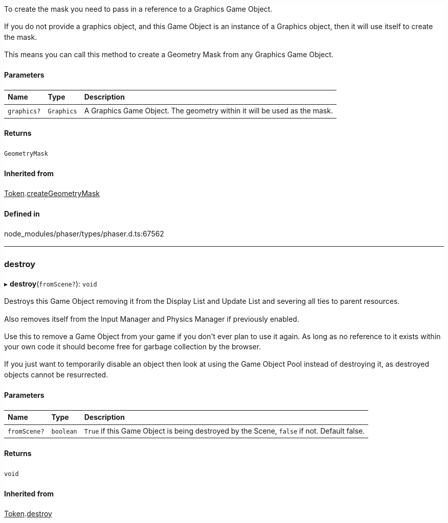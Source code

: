 To create the mask you need to pass in a reference to a Graphics Game Object.

If you do not provide a graphics object, and this Game Object is an instance
of a Graphics object, then it will use itself to create the mask.

This means you can call this method to create a Geometry Mask from any Graphics Game Object.

#### Parameters

| Name | Type | Description |
| :------ | :------ | :------ |
| `graphics?` | `Graphics` | A Graphics Game Object. The geometry within it will be used as the mask. |

#### Returns

`GeometryMask`

#### Inherited from

[Token](Pickups_Token.Token.md).[createGeometryMask](Pickups_Token.Token.md#creategeometrymask)

#### Defined in

node_modules/phaser/types/phaser.d.ts:67562

___

### destroy

▸ **destroy**(`fromScene?`): `void`

Destroys this Game Object removing it from the Display List and Update List and
severing all ties to parent resources.

Also removes itself from the Input Manager and Physics Manager if previously enabled.

Use this to remove a Game Object from your game if you don't ever plan to use it again.
As long as no reference to it exists within your own code it should become free for
garbage collection by the browser.

If you just want to temporarily disable an object then look at using the
Game Object Pool instead of destroying it, as destroyed objects cannot be resurrected.

#### Parameters

| Name | Type | Description |
| :------ | :------ | :------ |
| `fromScene?` | `boolean` | `True` if this Game Object is being destroyed by the Scene, `false` if not. Default false. |

#### Returns

`void`

#### Inherited from

[Token](Pickups_Token.Token.md).[destroy](Pickups_Token.Token.md#destroy)
